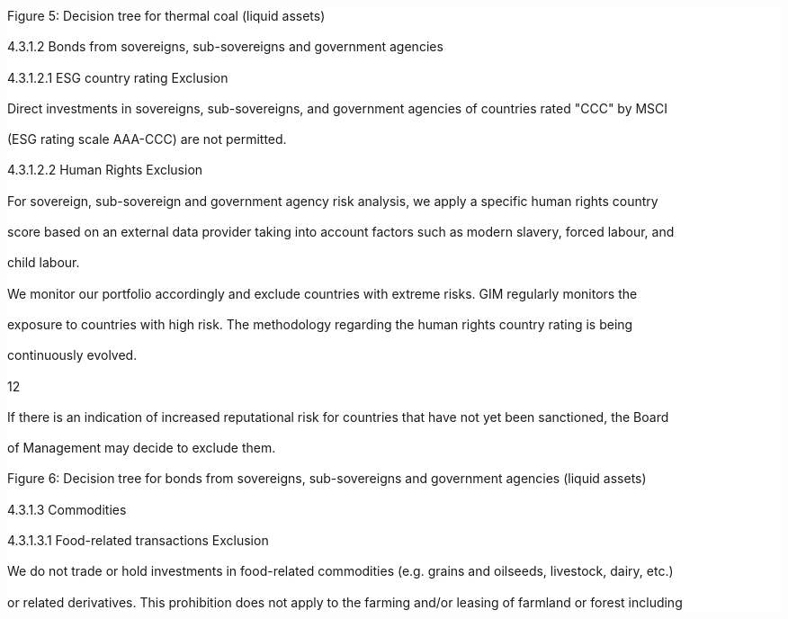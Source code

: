 
Figure 5: Decision tree for thermal coal (liquid assets)



4.3.1.2 Bonds from sovereigns, sub-sovereigns and government agencies



4.3.1.2.1 ESG country rating Exclusion



Direct investments in sovereigns, sub-sovereigns, and government agencies of countries rated "CCC" by MSCI

(ESG rating scale AAA-CCC) are not permitted.



4.3.1.2.2 Human Rights Exclusion



For sovereign, sub-sovereign and government agency risk analysis, we apply a specific human rights country

score based on an external data provider taking into account factors such as modern slavery, forced labour, and

child labour.

We monitor our portfolio accordingly and exclude countries with extreme risks. GIM regularly monitors the

exposure to countries with high risk. The methodology regarding the human rights country rating is being

continuously evolved.

12



If there is an indication of increased reputational risk for countries that have not yet been sanctioned, the Board

of Management may decide to exclude them.



Figure 6: Decision tree for bonds from sovereigns, sub-sovereigns and government agencies (liquid assets)



4.3.1.3 Commodities



4.3.1.3.1 Food-related transactions Exclusion



We do not trade or hold investments in food-related commodities (e.g. grains and oilseeds, livestock, dairy, etc.)

or related derivatives. This prohibition does not apply to the farming and/or leasing of farmland or forest including

